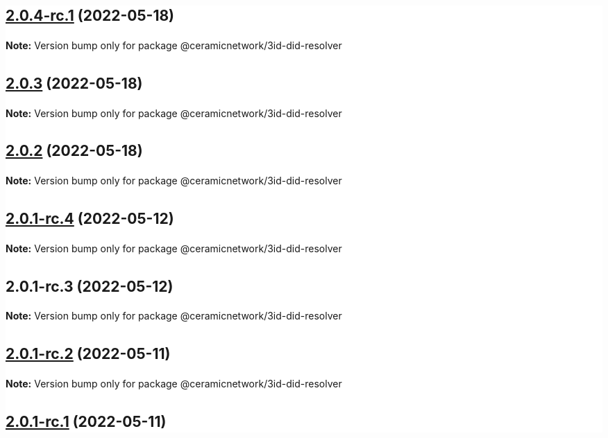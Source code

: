 

## [2.0.4-rc.1](/compare/@ceramicnetwork/3id-did-resolver@2.0.3...@ceramicnetwork/3id-did-resolver@2.0.4-rc.1) (2022-05-18)

**Note:** Version bump only for package @ceramicnetwork/3id-did-resolver





## [2.0.3](/compare/@ceramicnetwork/3id-did-resolver@2.0.2...@ceramicnetwork/3id-did-resolver@2.0.3) (2022-05-18)

**Note:** Version bump only for package @ceramicnetwork/3id-did-resolver





## [2.0.2](/compare/@ceramicnetwork/3id-did-resolver@2.0.1-rc.4...@ceramicnetwork/3id-did-resolver@2.0.2) (2022-05-18)

**Note:** Version bump only for package @ceramicnetwork/3id-did-resolver





## [2.0.1-rc.4](https://github.com/ceramicnetwork/js-ceramic/compare/@ceramicnetwork/3id-did-resolver@2.0.1-rc.2...@ceramicnetwork/3id-did-resolver@2.0.1-rc.4) (2022-05-12)

**Note:** Version bump only for package @ceramicnetwork/3id-did-resolver





## 2.0.1-rc.3 (2022-05-12)

**Note:** Version bump only for package @ceramicnetwork/3id-did-resolver





## [2.0.1-rc.2](https://github.com/ceramicnetwork/js-ceramic/compare/@ceramicnetwork/3id-did-resolver@2.0.1-rc.1...@ceramicnetwork/3id-did-resolver@2.0.1-rc.2) (2022-05-11)

**Note:** Version bump only for package @ceramicnetwork/3id-did-resolver





## [2.0.1-rc.1](https://github.com/ceramicnetwork/js-ceramic/compare/@ceramicnetwork/3id-did-resolver@2.0.1-rc.0...@ceramicnetwork/3id-did-resolver@2.0.1-rc.1) (2022-05-11)
